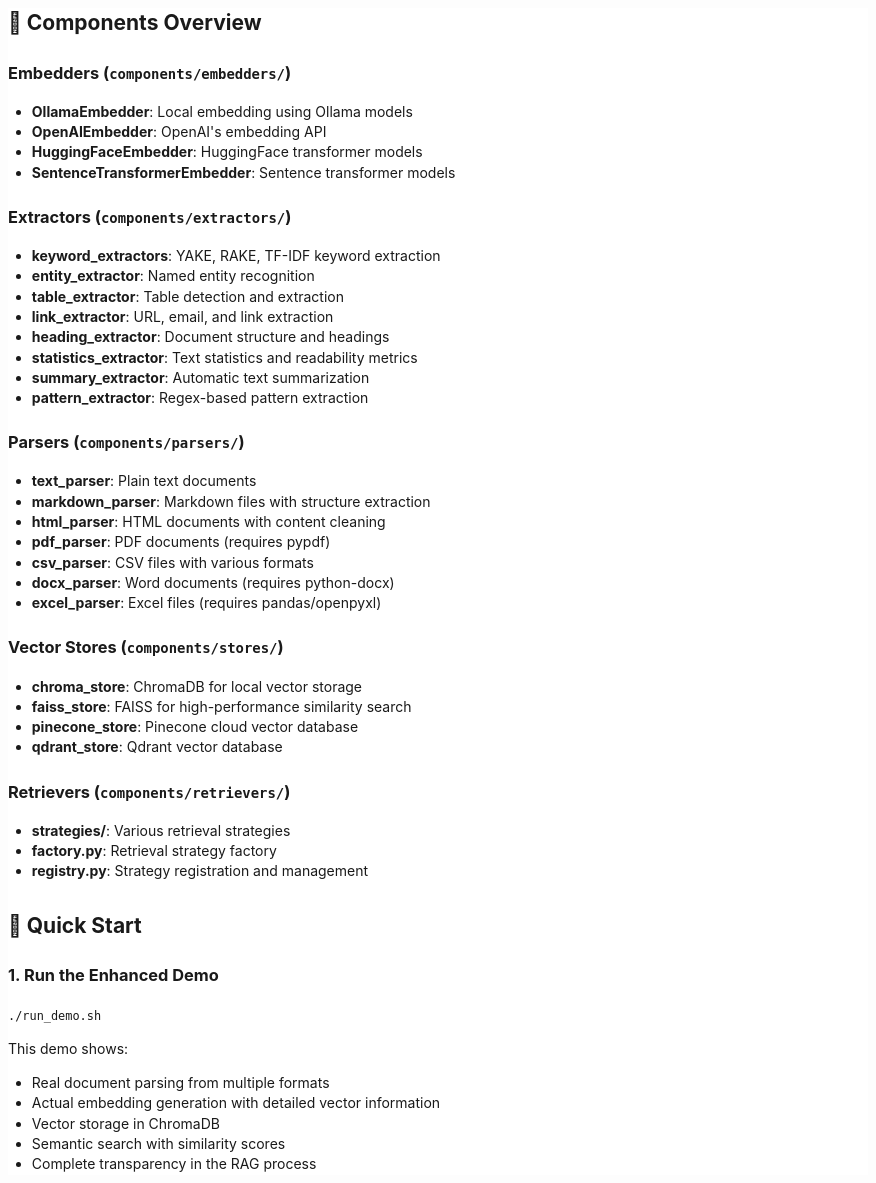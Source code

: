 ## 🧩 Components Overview

### Embedders (`components/embedders/`)
- **OllamaEmbedder**: Local embedding using Ollama models
- **OpenAIEmbedder**: OpenAI's embedding API
- **HuggingFaceEmbedder**: HuggingFace transformer models
- **SentenceTransformerEmbedder**: Sentence transformer models

### Extractors (`components/extractors/`)
- **keyword_extractors**: YAKE, RAKE, TF-IDF keyword extraction
- **entity_extractor**: Named entity recognition
- **table_extractor**: Table detection and extraction
- **link_extractor**: URL, email, and link extraction
- **heading_extractor**: Document structure and headings
- **statistics_extractor**: Text statistics and readability metrics
- **summary_extractor**: Automatic text summarization
- **pattern_extractor**: Regex-based pattern extraction

### Parsers (`components/parsers/`)
- **text_parser**: Plain text documents
- **markdown_parser**: Markdown files with structure extraction
- **html_parser**: HTML documents with content cleaning
- **pdf_parser**: PDF documents (requires pypdf)
- **csv_parser**: CSV files with various formats
- **docx_parser**: Word documents (requires python-docx)
- **excel_parser**: Excel files (requires pandas/openpyxl)

### Vector Stores (`components/stores/`)
- **chroma_store**: ChromaDB for local vector storage
- **faiss_store**: FAISS for high-performance similarity search
- **pinecone_store**: Pinecone cloud vector database
- **qdrant_store**: Qdrant vector database

### Retrievers (`components/retrievers/`)
- **strategies/**: Various retrieval strategies
- **factory.py**: Retrieval strategy factory
- **registry.py**: Strategy registration and management

## 🚀 Quick Start

### 1. Run the Enhanced Demo
```bash
./run_demo.sh
```

This demo shows:
- Real document parsing from multiple formats
- Actual embedding generation with detailed vector information
- Vector storage in ChromaDB
- Semantic search with similarity scores
- Complete transparency in the RAG process
